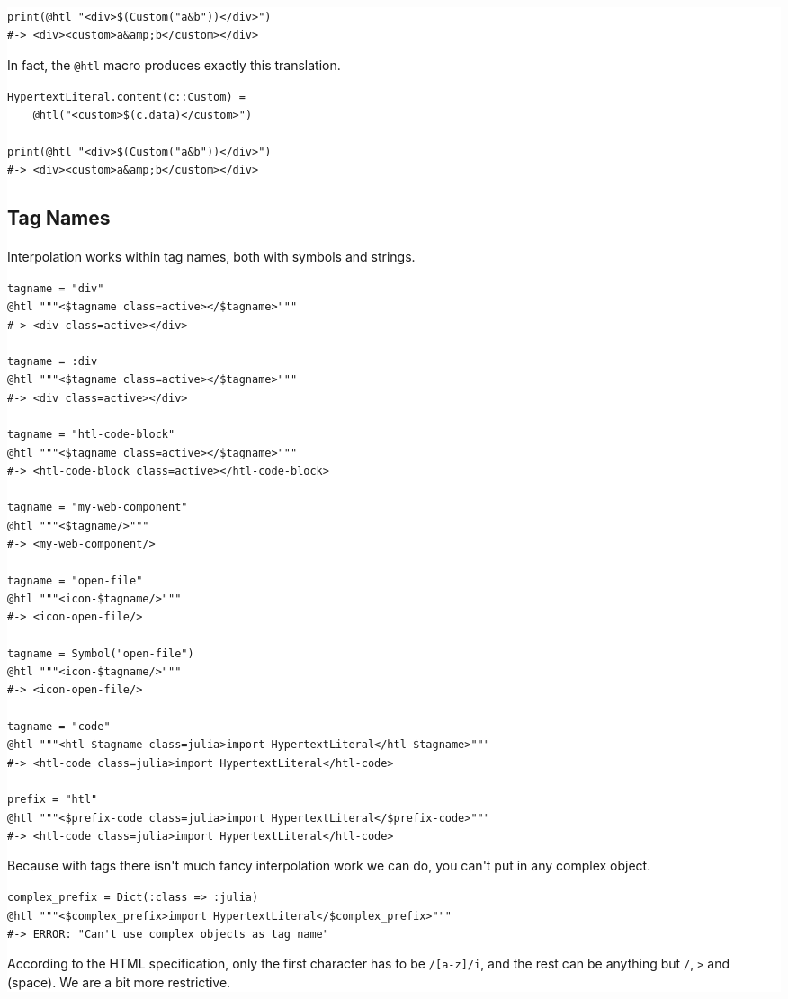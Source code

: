     print(@htl "<div>$(Custom("a&b"))</div>")
    #-> <div><custom>a&amp;b</custom></div>

In fact, the `@htl` macro produces exactly this translation.

    HypertextLiteral.content(c::Custom) =
        @htl("<custom>$(c.data)</custom>")

    print(@htl "<div>$(Custom("a&b"))</div>")
    #-> <div><custom>a&amp;b</custom></div>

## Tag Names

Interpolation works within tag names, both with symbols and strings.

    tagname = "div"
    @htl """<$tagname class=active></$tagname>"""
    #-> <div class=active></div>

    tagname = :div
    @htl """<$tagname class=active></$tagname>"""
    #-> <div class=active></div>

    tagname = "htl-code-block"
    @htl """<$tagname class=active></$tagname>"""
    #-> <htl-code-block class=active></htl-code-block>

    tagname = "my-web-component"
    @htl """<$tagname/>"""
    #-> <my-web-component/>

    tagname = "open-file"
    @htl """<icon-$tagname/>"""
    #-> <icon-open-file/>

    tagname = Symbol("open-file")
    @htl """<icon-$tagname/>"""
    #-> <icon-open-file/>

    tagname = "code"
    @htl """<htl-$tagname class=julia>import HypertextLiteral</htl-$tagname>"""
    #-> <htl-code class=julia>import HypertextLiteral</htl-code>

    prefix = "htl"
    @htl """<$prefix-code class=julia>import HypertextLiteral</$prefix-code>"""
    #-> <htl-code class=julia>import HypertextLiteral</htl-code>

Because with tags there isn't much fancy interpolation work we can do,
you can't put in any complex object.

    complex_prefix = Dict(:class => :julia)
    @htl """<$complex_prefix>import HypertextLiteral</$complex_prefix>"""
    #-> ERROR: "Can't use complex objects as tag name"

According to the HTML specification, only the first character has to be
`/[a-z]/i`, and the rest can be anything but `/`, `>` and ` ` (space).
We are a bit more restrictive.
